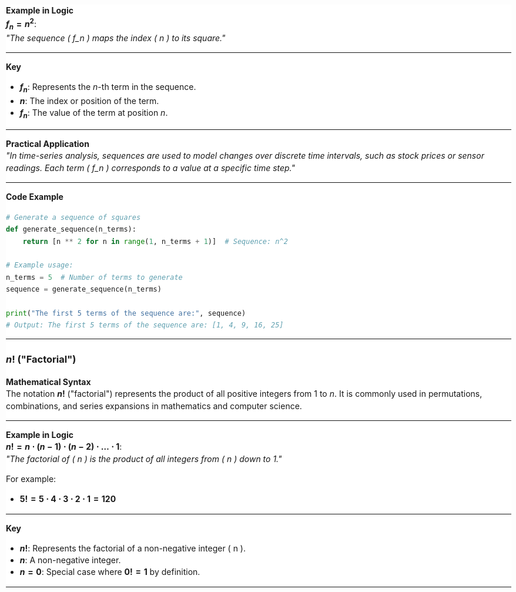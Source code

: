 
**Example in Logic**  
**$f_n = n^2$**:  
*"The sequence \( f_n \) maps the index \( n \) to its square."*

---

**Key**  
- **$f_n$**: Represents the $n$-th term in the sequence.  
- **$n$**: The index or position of the term.  
- **$f_n$**: The value of the term at position $n$.  

---

**Practical Application**  
*"In time-series analysis, sequences are used to model changes over discrete time intervals, such as stock prices or sensor readings. Each term \( f_n \) corresponds to a value at a specific time step."*

---

**Code Example**

```python
# Generate a sequence of squares
def generate_sequence(n_terms):
    return [n ** 2 for n in range(1, n_terms + 1)]  # Sequence: n^2

# Example usage:
n_terms = 5  # Number of terms to generate
sequence = generate_sequence(n_terms)

print("The first 5 terms of the sequence are:", sequence)
# Output: The first 5 terms of the sequence are: [1, 4, 9, 16, 25]
```

---

### **$n!$ ("Factorial")**

**Mathematical Syntax**  
The notation **$n!$** ("factorial") represents the product of all positive integers from 1 to $n$. It is commonly used in permutations, combinations, and series expansions in mathematics and computer science.

---

**Example in Logic**  
**$n! = n \cdot (n - 1) \cdot (n - 2) \cdot \dots \cdot 1$**:  
*"The factorial of \( n \) is the product of all integers from \( n \) down to 1."*  

For example:  
- **$5! = 5 \cdot 4 \cdot 3 \cdot 2 \cdot 1 = 120$**  

---

**Key**  
- **$n!$**: Represents the factorial of a non-negative integer \( n \).  
- **$n$**: A non-negative integer.  
- **$n = 0$**: Special case where **$0! = 1$** by definition.  

---